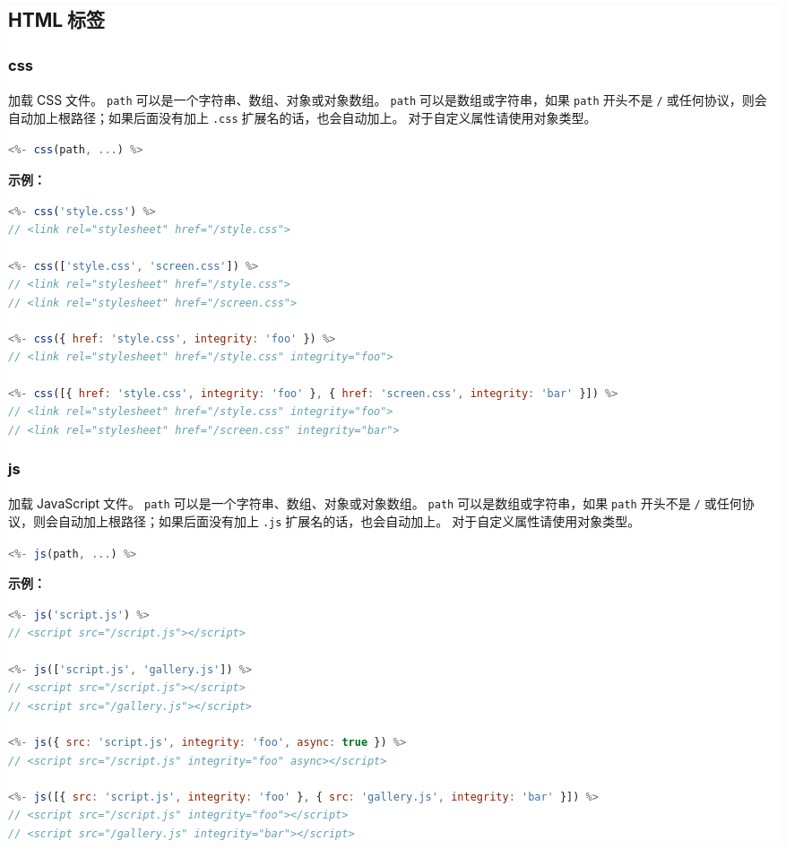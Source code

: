 ## HTML 标签

### css

加载 CSS 文件。 `path` 可以是一个字符串、数组、对象或对象数组。 `path` 可以是数组或字符串，如果 `path` 开头不是 `/` 或任何协议，则会自动加上根路径；如果后面没有加上 `.css` 扩展名的话，也会自动加上。 对于自定义属性请使用对象类型。

```js
<%- css(path, ...) %>
```

**示例：**

```js
<%- css('style.css') %>
// <link rel="stylesheet" href="/style.css">

<%- css(['style.css', 'screen.css']) %>
// <link rel="stylesheet" href="/style.css">
// <link rel="stylesheet" href="/screen.css">

<%- css({ href: 'style.css', integrity: 'foo' }) %>
// <link rel="stylesheet" href="/style.css" integrity="foo">

<%- css([{ href: 'style.css', integrity: 'foo' }, { href: 'screen.css', integrity: 'bar' }]) %>
// <link rel="stylesheet" href="/style.css" integrity="foo">
// <link rel="stylesheet" href="/screen.css" integrity="bar">
```

### js

加载 JavaScript 文件。 `path` 可以是一个字符串、数组、对象或对象数组。 `path` 可以是数组或字符串，如果 `path` 开头不是 `/` 或任何协议，则会自动加上根路径；如果后面没有加上 `.js` 扩展名的话，也会自动加上。 对于自定义属性请使用对象类型。

```js
<%- js(path, ...) %>
```

**示例：**

```js
<%- js('script.js') %>
// <script src="/script.js"></script>

<%- js(['script.js', 'gallery.js']) %>
// <script src="/script.js"></script>
// <script src="/gallery.js"></script>

<%- js({ src: 'script.js', integrity: 'foo', async: true }) %>
// <script src="/script.js" integrity="foo" async></script>

<%- js([{ src: 'script.js', integrity: 'foo' }, { src: 'gallery.js', integrity: 'bar' }]) %>
// <script src="/script.js" integrity="foo"></script>
// <script src="/gallery.js" integrity="bar"></script>
```


[颜色关键字]: http://www.w3.org/TR/css3-color/#svg-color
[Moment.js]: http://momentjs.com/
[Open Graph]: http://ogp.me/